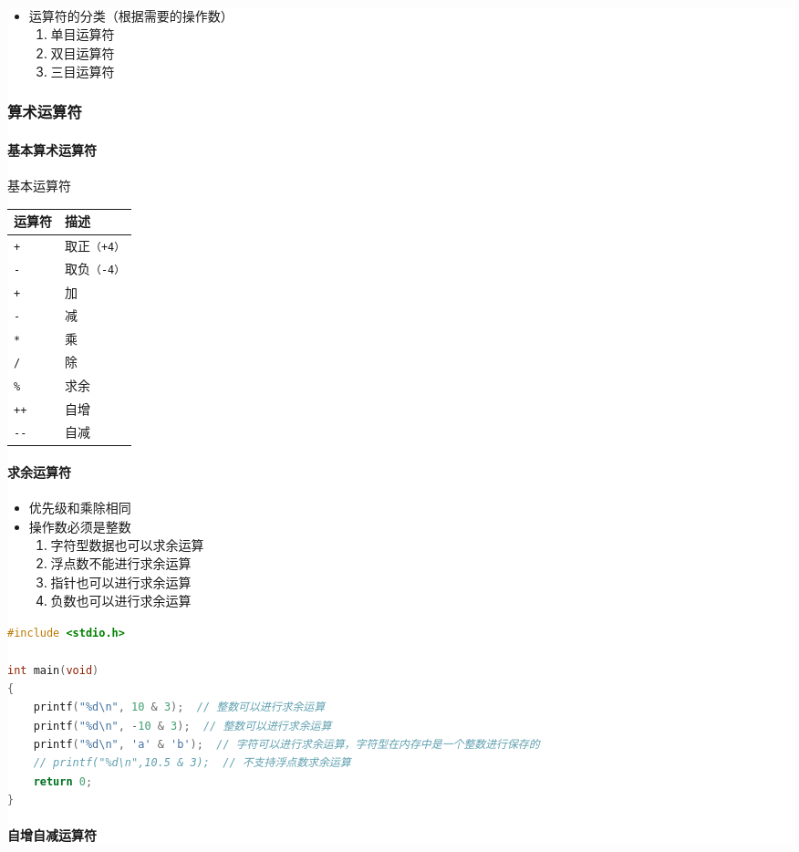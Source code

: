 - 运算符的分类（根据需要的操作数）
    1. 单目运算符
    2. 双目运算符
    3. 三目运算符

### 算术运算符

#### 基本算术运算符

基本运算符

|运算符|描述|
|:--|:--|
|`+`|取正`（+4）`|
|`-`|取负`（-4）`|
|`+`|加|
|`-`|减|
|`*`|乘|
|`/`|除|
|`%`|求余|
|`++`|自增|
|`--`|自减|

#### 求余运算符

- 优先级和乘除相同
- 操作数必须是整数
    1. 字符型数据也可以求余运算
    2. 浮点数不能进行求余运算
    3. 指针也可以进行求余运算
    4. 负数也可以进行求余运算

```c
#include <stdio.h>

int main(void)
{
    printf("%d\n", 10 & 3);  // 整数可以进行求余运算
    printf("%d\n", -10 & 3);  // 整数可以进行求余运算
    printf("%d\n", 'a' & 'b');  // 字符可以进行求余运算，字符型在内存中是一个整数进行保存的
    // printf("%d\n",10.5 & 3);  // 不支持浮点数求余运算
    return 0;
}
```

#### 自增自减运算符

